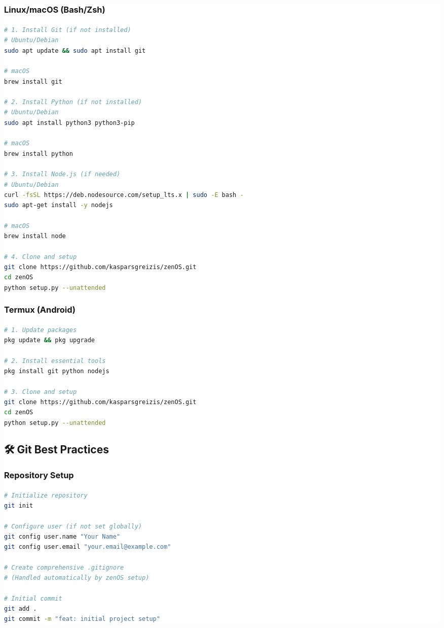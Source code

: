 ### **Linux/macOS (Bash/Zsh)**
```bash
# 1. Install Git (if not installed)
# Ubuntu/Debian
sudo apt update && sudo apt install git

# macOS
brew install git

# 2. Install Python (if not installed)
# Ubuntu/Debian
sudo apt install python3 python3-pip

# macOS
brew install python

# 3. Install Node.js (if needed)
# Ubuntu/Debian
curl -fsSL https://deb.nodesource.com/setup_lts.x | sudo -E bash -
sudo apt-get install -y nodejs

# macOS
brew install node

# 4. Clone and setup
git clone https://github.com/kasparsgreizis/zenOS.git
cd zenOS
python setup.py --unattended
```

### **Termux (Android)**
```bash
# 1. Update packages
pkg update && pkg upgrade

# 2. Install essential tools
pkg install git python nodejs

# 3. Clone and setup
git clone https://github.com/kasparsgreizis/zenOS.git
cd zenOS
python setup.py --unattended
```

## 🛠️ Git Best Practices

### **Repository Setup**
```bash
# Initialize repository
git init

# Configure user (if not set globally)
git config user.name "Your Name"
git config user.email "your.email@example.com"

# Create comprehensive .gitignore
# (Handled automatically by zenOS setup)

# Initial commit
git add .
git commit -m "feat: initial project setup"
```
